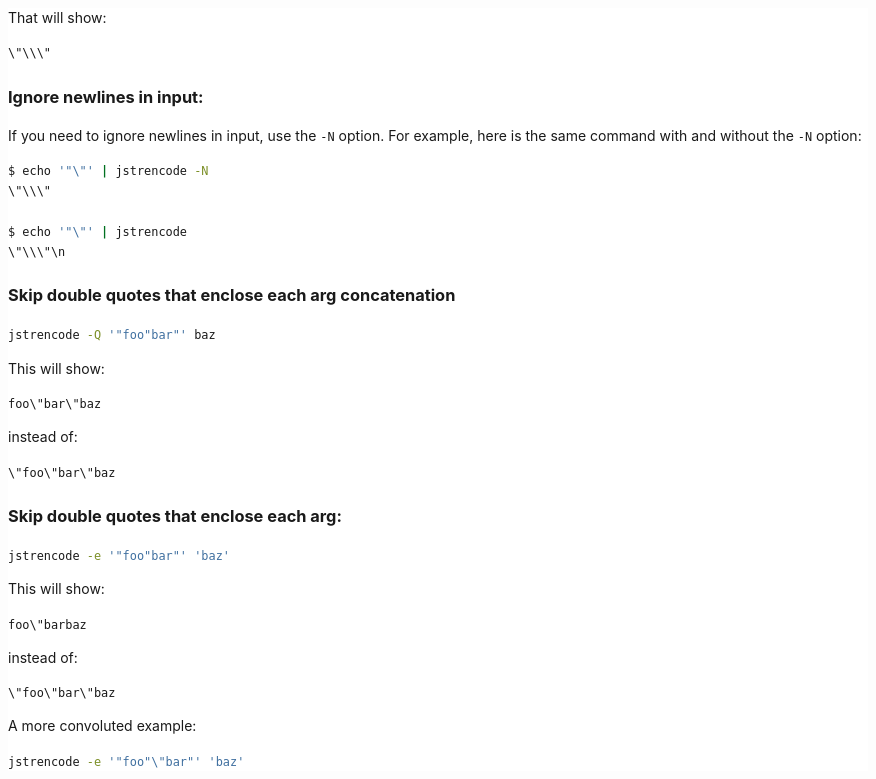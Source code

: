 That will show:

```
\"\\\"
```


### Ignore newlines in input:

If you need to ignore newlines in input, use the `-N` option. For example, here
is the same command with and without the `-N` option:

```sh
$ echo '"\"' | jstrencode -N
\"\\\"

$ echo '"\"' | jstrencode
\"\\\"\n
```

### Skip double quotes that enclose each arg concatenation

```sh
jstrencode -Q '"foo"bar"' baz
```

This will show:

```
foo\"bar\"baz
```

instead of:

```
\"foo\"bar\"baz
```


### Skip double quotes that enclose each arg:

```sh
jstrencode -e '"foo"bar"' 'baz'
```

This will show:

```
foo\"barbaz
```

instead of:

```
\"foo\"bar\"baz
```


A more convoluted example:


```sh
jstrencode -e '"foo"\"bar"' 'baz'
```
